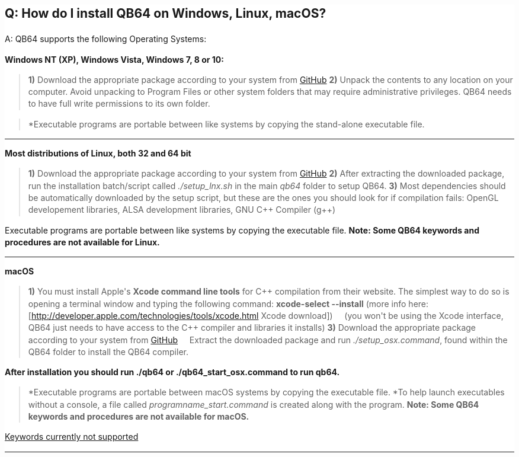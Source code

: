 ```text
```

## Q: How do I install QB64 on Windows, Linux, macOS?

A: QB64 supports the following Operating Systems:

**Windows NT (XP), Windows Vista, Windows 7, 8 or 10:**

> **1)** Download the appropriate package according to your system from [GitHub](http://github.com/QB64Official/qb64/releases)
> **2)** Unpack the contents to any location on your computer. Avoid unpacking to Program Files or other system folders that may require administrative privileges. QB64 needs to have full write permissions to its own folder.

> *Executable programs are portable between like systems by copying the stand-alone executable file.

----

**Most distributions of Linux, both 32 and 64 bit**

> **1)** Download the appropriate package according to your system from [GitHub](http://github.com/QB64Official/qb64/releases)
> **2)** After extracting the downloaded package, run the installation batch/script called *./setup_lnx.sh* in the main *qb64* folder to setup QB64.
> **3)**  Most dependencies should be automatically downloaded by the setup script, but these are the ones you should look for if compilation fails: OpenGL developement libraries, ALSA development libraries, GNU C++ Compiler (g++)

Executable programs are portable between like systems by copying the executable file.
**Note: Some QB64 keywords and procedures are not available for Linux.**               

----
**macOS**

> **1)** You must install Apple's **Xcode command line tools** for C++ compilation from their website. The simplest way to do so is opening a terminal window and typing the following command: **xcode-select --install** (more info here: [http://developer.apple.com/technologies/tools/xcode.html Xcode download])
>     (you won't be using the Xcode interface, QB64 just needs to have access to the C++ compiler and libraries it installs)
> **3)** Download the appropriate package according to your system from [GitHub](http://github.com/QB64Official/qb64/releases)
>     Extract the downloaded package and run *./setup_osx.command*, found within the QB64 folder to install the QB64 compiler.

**After installation you should run **./qb64** or **./qb64_start_osx.command** to run qb64.**

> *Executable programs are portable between macOS systems by copying the executable file.
> *To help launch executables without a console, a file called *programname_start.command* is created along with the program.
**Note: Some QB64 keywords and procedures are not available for macOS.**

[Keywords currently not supported](Keywords-currently-not-supported-by-QB64)

----
